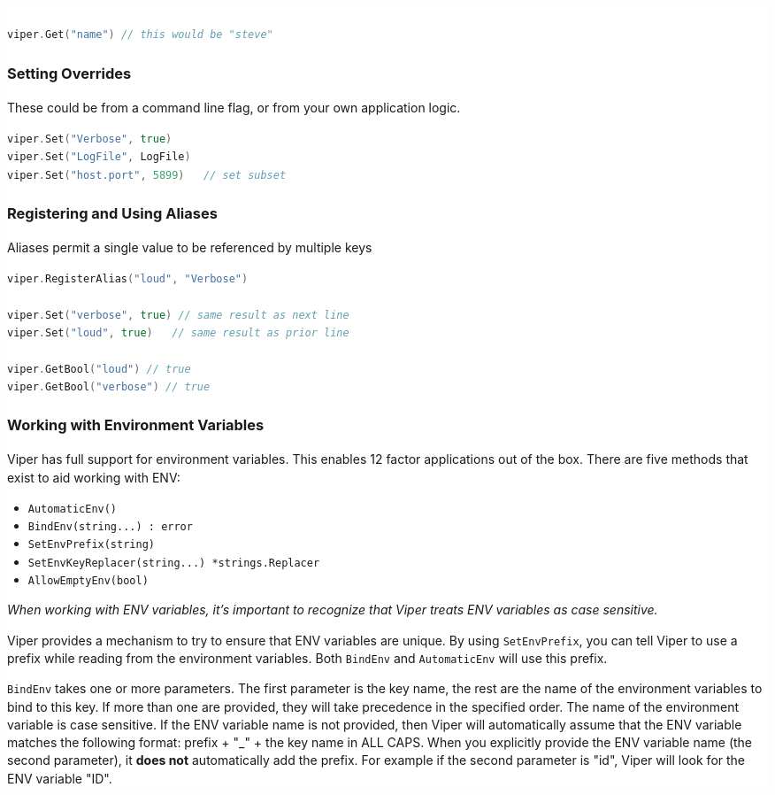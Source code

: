 ```go

viper.Get("name") // this would be "steve"
```

### Setting Overrides

These could be from a command line flag, or from your own application logic.

```go
viper.Set("Verbose", true)
viper.Set("LogFile", LogFile)
viper.Set("host.port", 5899)   // set subset
```

### Registering and Using Aliases

Aliases permit a single value to be referenced by multiple keys

```go
viper.RegisterAlias("loud", "Verbose")

viper.Set("verbose", true) // same result as next line
viper.Set("loud", true)   // same result as prior line

viper.GetBool("loud") // true
viper.GetBool("verbose") // true
```

### Working with Environment Variables

Viper has full support for environment variables. This enables 12 factor
applications out of the box. There are five methods that exist to aid working
with ENV:

 * `AutomaticEnv()`
 * `BindEnv(string...) : error`
 * `SetEnvPrefix(string)`
 * `SetEnvKeyReplacer(string...) *strings.Replacer`
 * `AllowEmptyEnv(bool)`

_When working with ENV variables, it’s important to recognize that Viper
treats ENV variables as case sensitive._

Viper provides a mechanism to try to ensure that ENV variables are unique. By
using `SetEnvPrefix`, you can tell Viper to use a prefix while reading from
the environment variables. Both `BindEnv` and `AutomaticEnv` will use this
prefix.

`BindEnv` takes one or more parameters. The first parameter is the key name, the
rest are the name of the environment variables to bind to this key. If more than
one are provided, they will take precedence in the specified order. The name of
the environment variable is case sensitive. If the ENV variable name is not provided, then
Viper will automatically assume that the ENV variable matches the following format: prefix + "_" + the key name in ALL CAPS. When you explicitly provide the ENV variable name (the second parameter),
it **does not** automatically add the prefix. For example if the second parameter is "id",
Viper will look for the ENV variable "ID".
